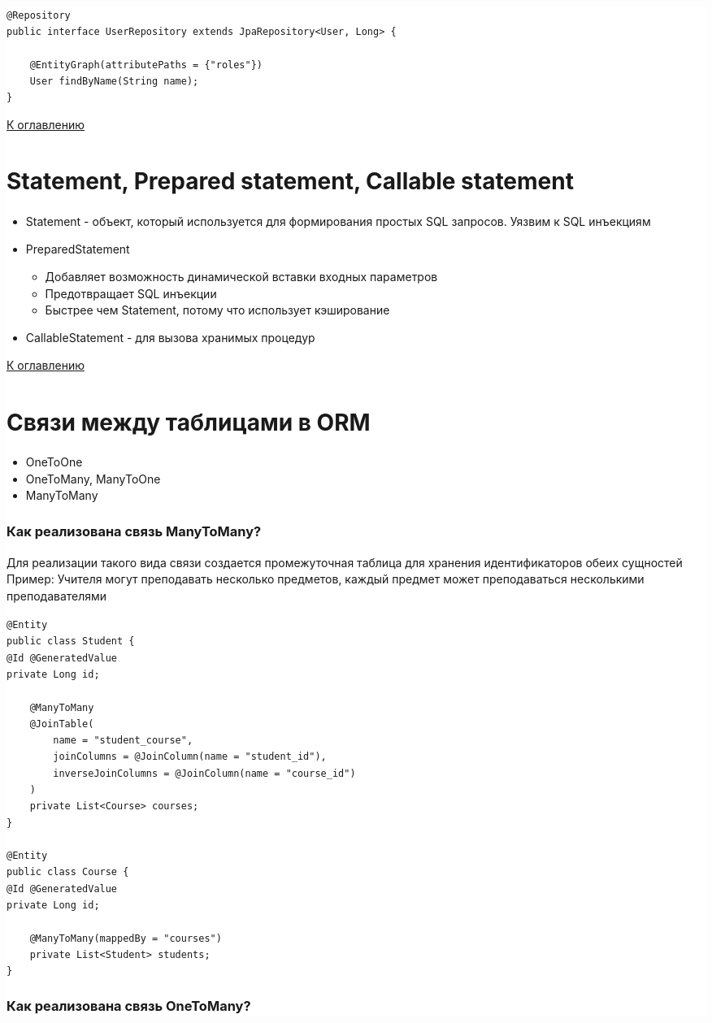 ````
@Repository
public interface UserRepository extends JpaRepository<User, Long> {

    @EntityGraph(attributePaths = {"roles"})
    User findByName(String name);
}
````

[К оглавлению](#ORM)

# Statement, Prepared statement, Callable statement

+ Statement - объект, который используется для формирования простых SQL запросов. Уязвим к SQL инъекциям

+ PreparedStatement

  + Добавляет возможность динамической вставки входных параметров 
  + Предотвращает SQL инъекции 
  + Быстрее чем Statement, потому что использует кэширование
+ CallableStatement - для вызова хранимых процедур

[К оглавлению](#ORM)

# Связи между таблицами в ORM

+ OneToOne
+ OneToMany, ManyToOne
+ ManyToMany

### Как реализована связь ManyToMany?

Для реализации такого вида связи создается промежуточная таблица для хранения идентификаторов обеих сущностей Пример: Учителя могут преподавать несколько предметов, каждый предмет может преподаваться несколькими преподавателями
````
@Entity
public class Student {
@Id @GeneratedValue
private Long id;

    @ManyToMany
    @JoinTable(
        name = "student_course",
        joinColumns = @JoinColumn(name = "student_id"),
        inverseJoinColumns = @JoinColumn(name = "course_id")
    )
    private List<Course> courses;
}

@Entity
public class Course {
@Id @GeneratedValue
private Long id;

    @ManyToMany(mappedBy = "courses")
    private List<Student> students;
}
````
### Как реализована связь OneToMany?
